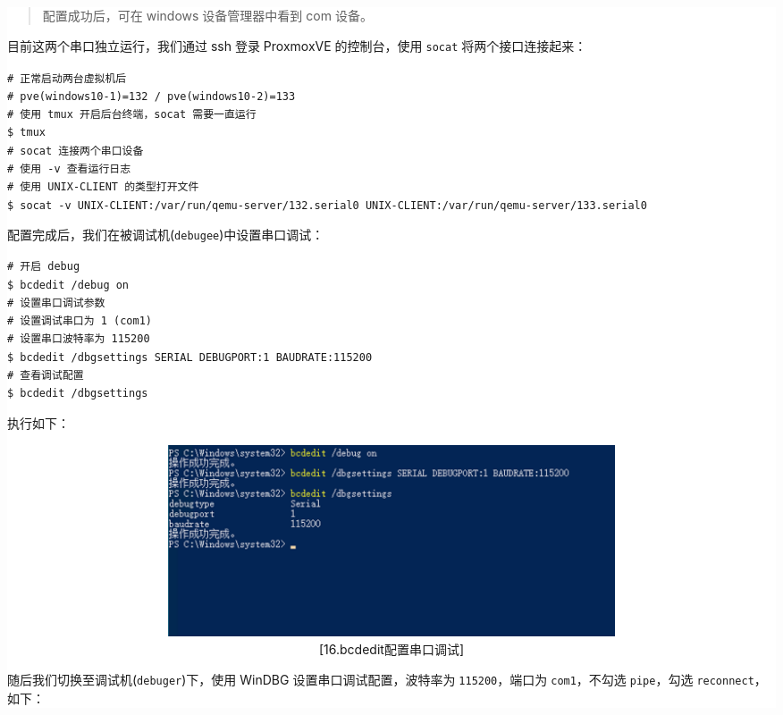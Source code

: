 >配置成功后，可在 windows 设备管理器中看到 com 设备。

目前这两个串口独立运行，我们通过 ssh 登录 ProxmoxVE 的控制台，使用 `socat` 将两个接口连接起来：
```
# 正常启动两台虚拟机后
# pve(windows10-1)=132 / pve(windows10-2)=133
# 使用 tmux 开启后台终端，socat 需要一直运行
$ tmux
# socat 连接两个串口设备
# 使用 -v 查看运行日志
# 使用 UNIX-CLIENT 的类型打开文件
$ socat -v UNIX-CLIENT:/var/run/qemu-server/132.serial0 UNIX-CLIENT:/var/run/qemu-server/133.serial0
```

配置完成后，我们在被调试机(`debugee`)中设置串口调试：
```
# 开启 debug
$ bcdedit /debug on
# 设置串口调试参数
# 设置调试串口为 1 (com1)
# 设置串口波特率为 115200
$ bcdedit /dbgsettings SERIAL DEBUGPORT:1 BAUDRATE:115200
# 查看调试配置
$ bcdedit /dbgsettings
```

执行如下：
<div align="center">
<img src="images/bcdedit-serial-kd.png" width=500>
</br>[16.bcdedit配置串口调试]
</div>

随后我们切换至调试机(`debuger`)下，使用 WinDBG 设置串口调试配置，波特率为 `115200`，端口为 `com1`，不勾选 `pipe`，勾选 `reconnect`，如下：
<div align="center">